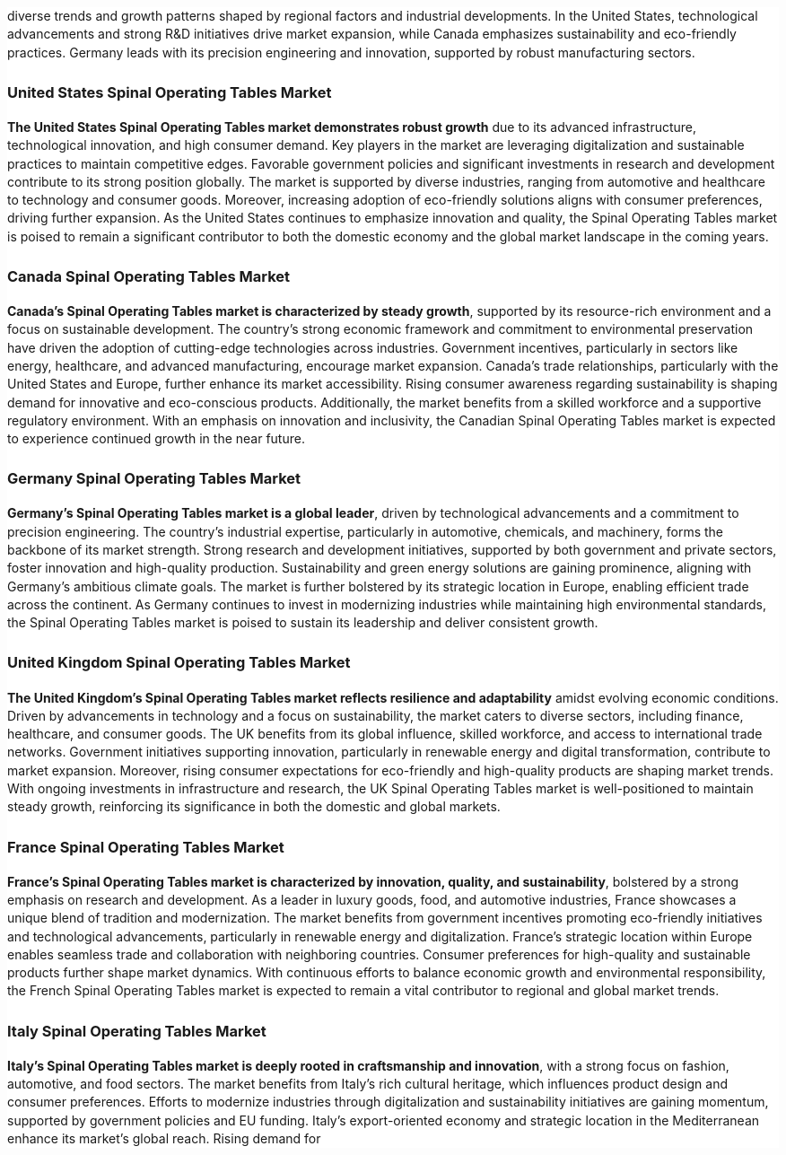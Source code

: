 diverse trends and growth patterns shaped by regional factors and industrial developments. In the United States, technological advancements and strong R&amp;D initiatives drive market expansion, while Canada emphasizes sustainability and eco-friendly practices. Germany leads with its precision engineering and innovation, supported by robust manufacturing sectors.</span></em></p></blockquote><h3><strong>United States Spinal Operating Tables Market</strong></h3><p><strong>The United States Spinal Operating Tables market demonstrates robust growth</strong> due to its advanced infrastructure, technological innovation, and high consumer demand. Key players in the market are leveraging digitalization and sustainable practices to maintain competitive edges. Favorable government policies and significant investments in research and development contribute to its strong position globally. The market is supported by diverse industries, ranging from automotive and healthcare to technology and consumer goods. Moreover, increasing adoption of eco-friendly solutions aligns with consumer preferences, driving further expansion. As the United States continues to emphasize innovation and quality, the Spinal Operating Tables market is poised to remain a significant contributor to both the domestic economy and the global market landscape in the coming years.</p><h3><strong>Canada Spinal Operating Tables Market</strong></h3><p><strong>Canada&rsquo;s Spinal Operating Tables market is characterized by steady growth</strong>, supported by its resource-rich environment and a focus on sustainable development. The country&rsquo;s strong economic framework and commitment to environmental preservation have driven the adoption of cutting-edge technologies across industries. Government incentives, particularly in sectors like energy, healthcare, and advanced manufacturing, encourage market expansion. Canada&rsquo;s trade relationships, particularly with the United States and Europe, further enhance its market accessibility. Rising consumer awareness regarding sustainability is shaping demand for innovative and eco-conscious products. Additionally, the market benefits from a skilled workforce and a supportive regulatory environment. With an emphasis on innovation and inclusivity, the Canadian Spinal Operating Tables market is expected to experience continued growth in the near future.</p><h3><strong>Germany Spinal Operating Tables Market</strong></h3><p><strong>Germany&rsquo;s Spinal Operating Tables market is a global leader</strong>, driven by technological advancements and a commitment to precision engineering. The country&rsquo;s industrial expertise, particularly in automotive, chemicals, and machinery, forms the backbone of its market strength. Strong research and development initiatives, supported by both government and private sectors, foster innovation and high-quality production. Sustainability and green energy solutions are gaining prominence, aligning with Germany&rsquo;s ambitious climate goals. The market is further bolstered by its strategic location in Europe, enabling efficient trade across the continent. As Germany continues to invest in modernizing industries while maintaining high environmental standards, the Spinal Operating Tables market is poised to sustain its leadership and deliver consistent growth.</p><h3><strong>United Kingdom Spinal Operating Tables Market</strong></h3><p><strong>The United Kingdom&rsquo;s Spinal Operating Tables market reflects resilience and adaptability</strong> amidst evolving economic conditions. Driven by advancements in technology and a focus on sustainability, the market caters to diverse sectors, including finance, healthcare, and consumer goods. The UK benefits from its global influence, skilled workforce, and access to international trade networks. Government initiatives supporting innovation, particularly in renewable energy and digital transformation, contribute to market expansion. Moreover, rising consumer expectations for eco-friendly and high-quality products are shaping market trends. With ongoing investments in infrastructure and research, the UK Spinal Operating Tables market is well-positioned to maintain steady growth, reinforcing its significance in both the domestic and global markets.</p><h3><strong>France Spinal Operating Tables Market</strong></h3><p><strong>France&rsquo;s Spinal Operating Tables market is characterized by innovation, quality, and sustainability</strong>, bolstered by a strong emphasis on research and development. As a leader in luxury goods, food, and automotive industries, France showcases a unique blend of tradition and modernization. The market benefits from government incentives promoting eco-friendly initiatives and technological advancements, particularly in renewable energy and digitalization. France&rsquo;s strategic location within Europe enables seamless trade and collaboration with neighboring countries. Consumer preferences for high-quality and sustainable products further shape market dynamics. With continuous efforts to balance economic growth and environmental responsibility, the French Spinal Operating Tables market is expected to remain a vital contributor to regional and global market trends.</p><h3><strong>Italy Spinal Operating Tables Market</strong></h3><p><strong>Italy&rsquo;s Spinal Operating Tables market is deeply rooted in craftsmanship and innovation</strong>, with a strong focus on fashion, automotive, and food sectors. The market benefits from Italy&rsquo;s rich cultural heritage, which influences product design and consumer preferences. Efforts to modernize industries through digitalization and sustainability initiatives are gaining momentum, supported by government policies and EU funding. Italy&rsquo;s export-oriented economy and strategic location in the Mediterranean enhance its market&rsquo;s global reach. Rising demand for